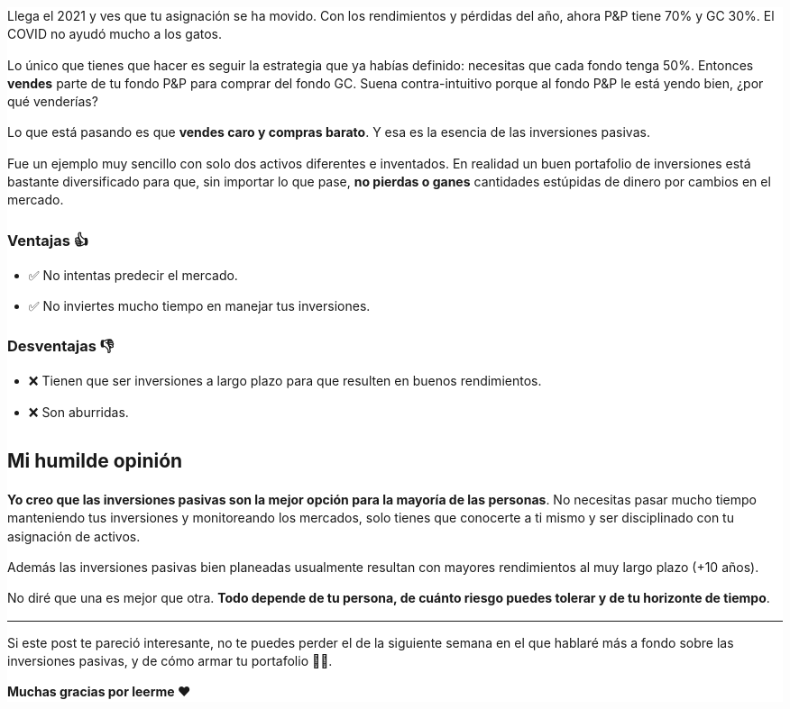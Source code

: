 Llega el 2021 y ves que tu asignación se ha movido. Con los rendimientos y pérdidas del año, ahora P&P tiene 70% y GC 30%. El COVID no ayudó mucho a los gatos.

Lo único que tienes que hacer es seguir la estrategia que ya habías definido: necesitas que cada fondo tenga 50%. Entonces **vendes** parte de tu fondo P&P para comprar del fondo GC. Suena contra-intuitivo porque al fondo P&P le está yendo bien, ¿por qué venderías?

Lo que está pasando es que **vendes caro y compras barato**. Y esa es la esencia de las inversiones pasivas.

Fue un ejemplo muy sencillo con solo dos activos diferentes e inventados. En realidad un buen portafolio de inversiones está bastante diversificado para que, sin importar lo que pase, **no pierdas o ganes** cantidades estúpidas de dinero por cambios en el mercado.

### Ventajas 👍

- ✅ No intentas predecir el mercado.

- ✅ No inviertes mucho tiempo en manejar tus inversiones.

### Desventajas 👎

- ❌ Tienen que ser inversiones a largo plazo para que resulten en buenos rendimientos.

- ❌ Son aburridas.

## Mi humilde opinión

**Yo creo que las inversiones pasivas son la mejor opción para la mayoría de las personas**. No necesitas pasar mucho tiempo manteniendo tus inversiones y monitoreando los mercados, solo tienes que conocerte a ti mismo y ser disciplinado con tu asignación de activos.

Además las inversiones pasivas bien planeadas usualmente resultan con mayores rendimientos al muy largo plazo (+10 años).

No diré que una es mejor que otra. **Todo depende de tu persona, de cuánto riesgo puedes tolerar y de tu horizonte de tiempo**.

***

Si este post te pareció interesante, no te puedes perder el de la siguiente semana en el que hablaré más a fondo sobre las inversiones pasivas, y de cómo armar tu portafolio 💪🏼.

**Muchas gracias por leerme ❤️**
